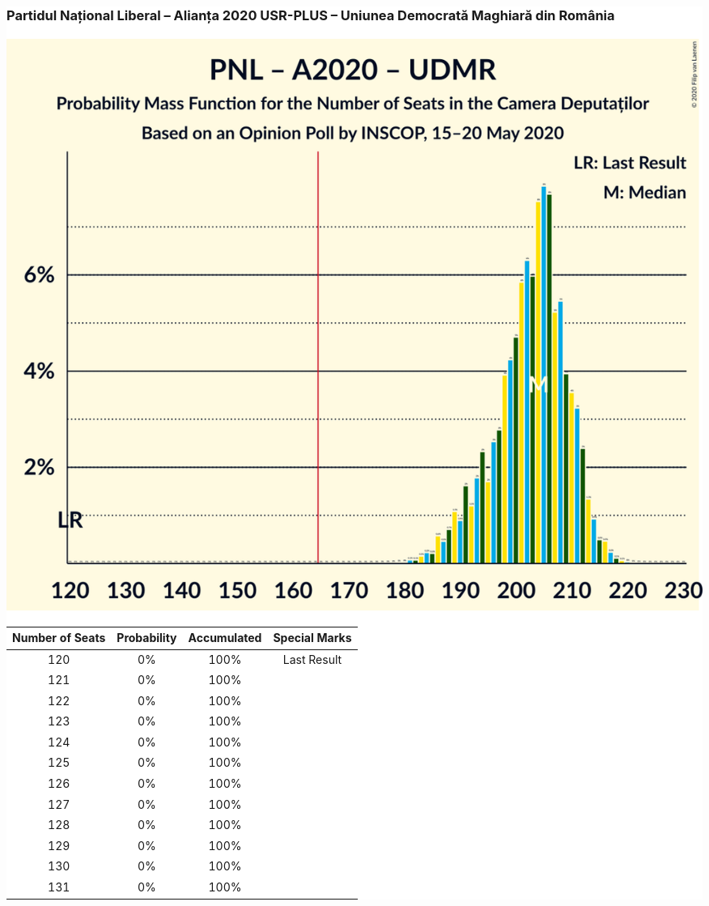 ### Partidul Național Liberal – Alianța 2020 USR-PLUS – Uniunea Democrată Maghiară din România

![Graph with seats probability mass function not yet produced](2020-05-20-INSCOP-coalitions-seats-pmf-pnl–a2020–udmr.png "Seats Probability Mass Function")

| Number of Seats | Probability | Accumulated | Special Marks |
|:---------------:|:-----------:|:-----------:|:-------------:|
| 120 | 0% | 100% | Last Result |
| 121 | 0% | 100% |  |
| 122 | 0% | 100% |  |
| 123 | 0% | 100% |  |
| 124 | 0% | 100% |  |
| 125 | 0% | 100% |  |
| 126 | 0% | 100% |  |
| 127 | 0% | 100% |  |
| 128 | 0% | 100% |  |
| 129 | 0% | 100% |  |
| 130 | 0% | 100% |  |
| 131 | 0% | 100% |  |